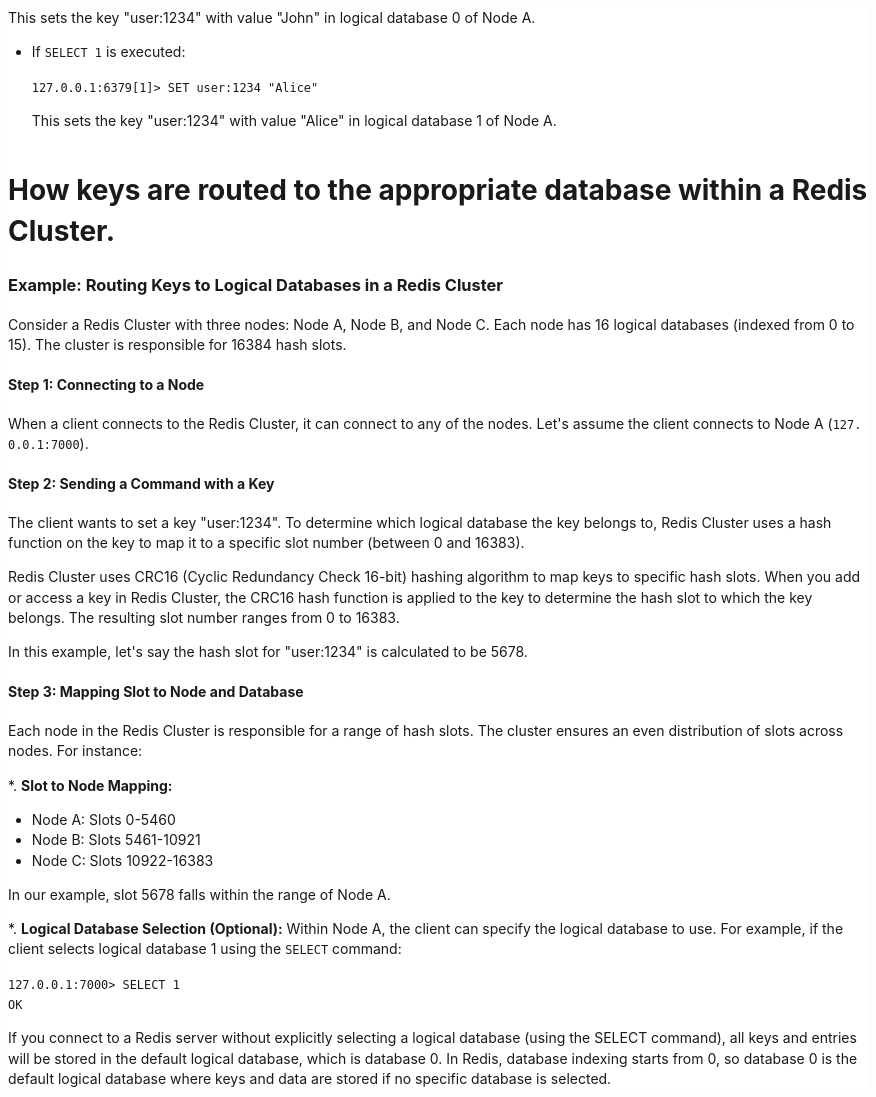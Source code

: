   This sets the key "user:1234" with value "John" in logical database 0 of Node A.

- If `SELECT 1` is executed:
  ```
  127.0.0.1:6379[1]> SET user:1234 "Alice"
  ```

  This sets the key "user:1234" with value "Alice" in logical database 1 of Node A.

# How keys are routed to the appropriate database within a Redis Cluster.

### Example: Routing Keys to Logical Databases in a Redis Cluster

Consider a Redis Cluster with three nodes: Node A, Node B, and Node C. Each node has 16 logical databases (indexed from 0 to 15). The cluster is responsible for 16384 hash slots.

#### Step 1: Connecting to a Node
When a client connects to the Redis Cluster, it can connect to any of the nodes. Let's assume the client connects to Node A (`127.0.0.1:7000`).

#### Step 2: Sending a Command with a Key
The client wants to set a key "user:1234". To determine which logical database the key belongs to, Redis Cluster uses a hash function on the key to map it to a specific slot number (between 0 and 16383). 

Redis Cluster uses CRC16 (Cyclic Redundancy Check 16-bit) hashing algorithm to map keys to specific hash slots. When you add or access a key in Redis Cluster, the CRC16 hash function is applied to the key to determine the hash slot to which the key belongs. The resulting slot number ranges from 0 to 16383.

In this example, let's say the hash slot for "user:1234" is calculated to be 5678.

#### Step 3: Mapping Slot to Node and Database

Each node in the Redis Cluster is responsible for a range of hash slots. The cluster ensures an even distribution of slots across nodes. For instance:

*. **Slot to Node Mapping:**
   - Node A: Slots 0-5460
   - Node B: Slots 5461-10921
   - Node C: Slots 10922-16383

   In our example, slot 5678 falls within the range of Node A.

*. **Logical Database Selection  (Optional):**
   Within Node A, the client can specify the logical database to use. For example, if the client selects logical database 1 using the `SELECT` command:
   ```
   127.0.0.1:7000> SELECT 1
   OK
   ```
If you connect to a Redis server without explicitly selecting a logical database (using the SELECT command), all keys and entries will be stored in the default logical database, which is database 0. In Redis, database indexing starts from 0, so database 0 is the default logical database where keys and data are stored if no specific database is selected.
